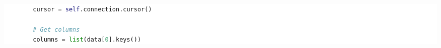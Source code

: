 ```python
        cursor = self.connection.cursor()
        
        # Get columns
        columns = list(data[0].keys())
